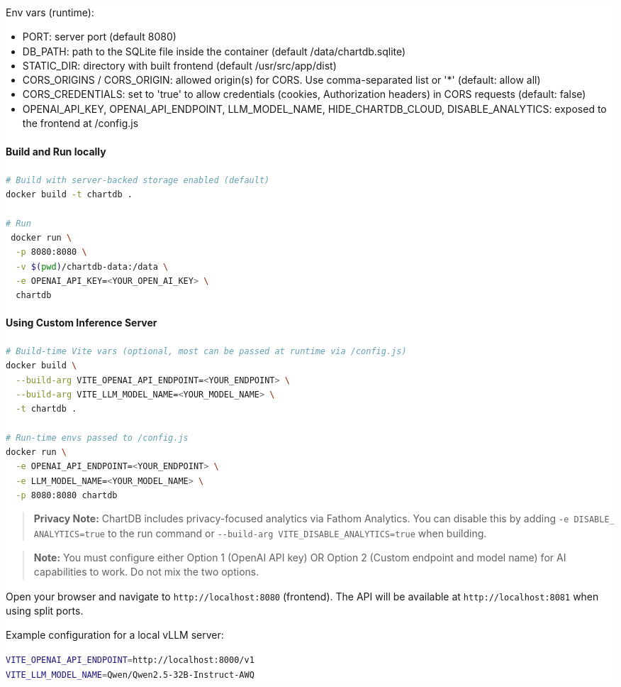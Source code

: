 Env vars (runtime):
- PORT: server port (default 8080)
- DB_PATH: path to the SQLite file inside the container (default /data/chartdb.sqlite)
- STATIC_DIR: directory with built frontend (default /usr/src/app/dist)
- CORS_ORIGINS / CORS_ORIGIN: allowed origin(s) for CORS. Use comma-separated list or '*' (default: allow all)
- CORS_CREDENTIALS: set to 'true' to allow credentials (cookies, Authorization headers) in CORS requests (default: false)
- OPENAI_API_KEY, OPENAI_API_ENDPOINT, LLM_MODEL_NAME, HIDE_CHARTDB_CLOUD, DISABLE_ANALYTICS: exposed to the frontend at /config.js

#### Build and Run locally

```bash
# Build with server-backed storage enabled (default)
docker build -t chartdb .

# Run
 docker run \
  -p 8080:8080 \
  -v $(pwd)/chartdb-data:/data \
  -e OPENAI_API_KEY=<YOUR_OPEN_AI_KEY> \
  chartdb
```

#### Using Custom Inference Server

```bash
# Build-time Vite vars (optional, most can be passed at runtime via /config.js)
docker build \
  --build-arg VITE_OPENAI_API_ENDPOINT=<YOUR_ENDPOINT> \
  --build-arg VITE_LLM_MODEL_NAME=<YOUR_MODEL_NAME> \
  -t chartdb .

# Run-time envs passed to /config.js
docker run \
  -e OPENAI_API_ENDPOINT=<YOUR_ENDPOINT> \
  -e LLM_MODEL_NAME=<YOUR_MODEL_NAME> \
  -p 8080:8080 chartdb
```

> **Privacy Note:** ChartDB includes privacy-focused analytics via Fathom Analytics. You can disable this by adding `-e DISABLE_ANALYTICS=true` to the run command or `--build-arg VITE_DISABLE_ANALYTICS=true` when building.

> **Note:** You must configure either Option 1 (OpenAI API key) OR Option 2 (Custom endpoint and model name) for AI capabilities to work. Do not mix the two options.

Open your browser and navigate to `http://localhost:8080` (frontend). The API will be available at `http://localhost:8081` when using split ports.

Example configuration for a local vLLM server:

```bash
VITE_OPENAI_API_ENDPOINT=http://localhost:8000/v1
VITE_LLM_MODEL_NAME=Qwen/Qwen2.5-32B-Instruct-AWQ
```
